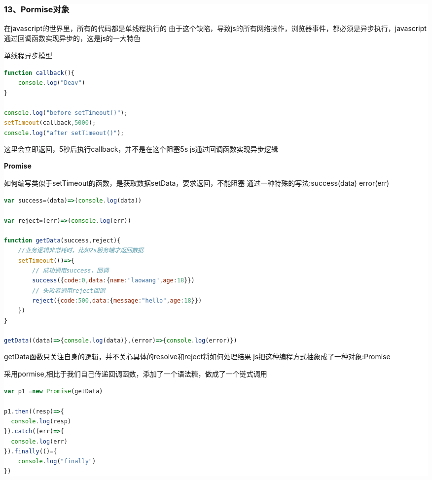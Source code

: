 ### 13、Pormise对象

在javascript的世界里，所有的代码都是单线程执行的
由于这个缺陷，导致js的所有网络操作，浏览器事件，都必须是异步执行，javascript通过回调函数实现异步的，这是js的一大特色

单线程异步模型

```javascript
function callback(){
    console.log("Deav")
}

console.log("before setTimeout()");
setTimeout(callback,5000);
console.log("after setTimeout()");
```
这里会立即返回，5秒后执行callback，并不是在这个阻塞5s
js通过回调函数实现异步逻辑

**Promise**

如何编写类似于setTimeout的函数，是获取数据setData，要求返回，不能阻塞
通过一种特殊的写法:success(data) error(err)
```javascript
var success=(data)=>(console.log(data))

var reject=(err)=>(console.log(err))

function getData(success,reject){
    //业务逻辑非常耗时，比如2s服务端才返回数据
    setTimeout(()=>{
        // 成功调用success，回调
        success({code:0,data:{name:"laowang",age:18}})
        // 失败者调用reject回调
        reject({code:500,data:{message:"hello",age:18}})
    })
}

getData((data)=>{console.log(data)},(error)=>{console.log(error)})
```

getData函数只关注自身的逻辑，并不关心具体的resolve和reject将如何处理结果
js把这种编程方式抽象成了一种对象:Promise

采用pormise,相比于我们自己传递回调函数，添加了一个语法糖，做成了一个链式调用
```javascript
var p1 =new Promise(getData)

p1.then((resp)=>{
  console.log(resp)
}).catch((err)=>{
  console.log(err)
}).finally(()={
    console.log("finally")
})
```

